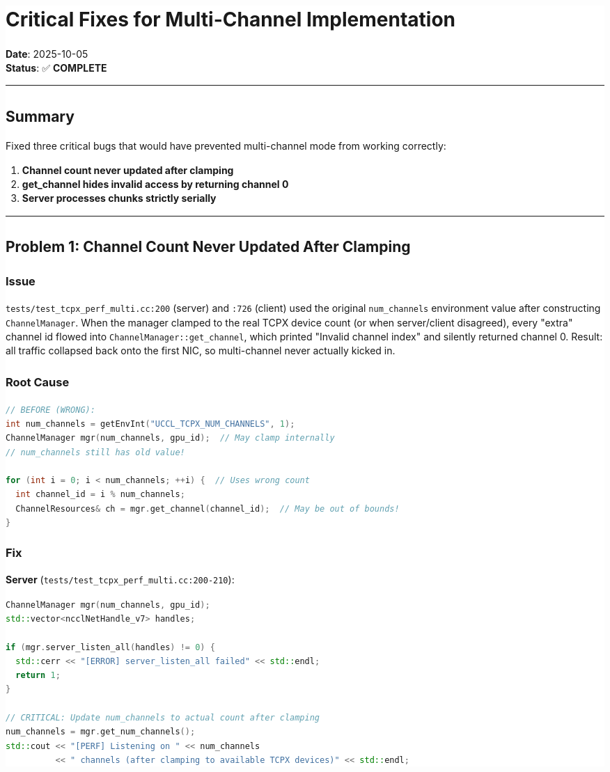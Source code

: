 # Critical Fixes for Multi-Channel Implementation

**Date**: 2025-10-05  
**Status**: ✅ **COMPLETE**

---

## Summary

Fixed three critical bugs that would have prevented multi-channel mode from working correctly:

1. **Channel count never updated after clamping**
2. **get_channel hides invalid access by returning channel 0**
3. **Server processes chunks strictly serially**

---

## Problem 1: Channel Count Never Updated After Clamping

### Issue

`tests/test_tcpx_perf_multi.cc:200` (server) and `:726` (client) used the original `num_channels` environment value after constructing `ChannelManager`. When the manager clamped to the real TCPX device count (or when server/client disagreed), every "extra" channel id flowed into `ChannelManager::get_channel`, which printed "Invalid channel index" and silently returned channel 0. Result: all traffic collapsed back onto the first NIC, so multi-channel never actually kicked in.

### Root Cause

```cpp
// BEFORE (WRONG):
int num_channels = getEnvInt("UCCL_TCPX_NUM_CHANNELS", 1);
ChannelManager mgr(num_channels, gpu_id);  // May clamp internally
// num_channels still has old value!

for (int i = 0; i < num_channels; ++i) {  // Uses wrong count
  int channel_id = i % num_channels;
  ChannelResources& ch = mgr.get_channel(channel_id);  // May be out of bounds!
}
```

### Fix

**Server** (`tests/test_tcpx_perf_multi.cc:200-210`):
```cpp
ChannelManager mgr(num_channels, gpu_id);
std::vector<ncclNetHandle_v7> handles;

if (mgr.server_listen_all(handles) != 0) {
  std::cerr << "[ERROR] server_listen_all failed" << std::endl;
  return 1;
}

// CRITICAL: Update num_channels to actual count after clamping
num_channels = mgr.get_num_channels();
std::cout << "[PERF] Listening on " << num_channels 
          << " channels (after clamping to available TCPX devices)" << std::endl;
```
